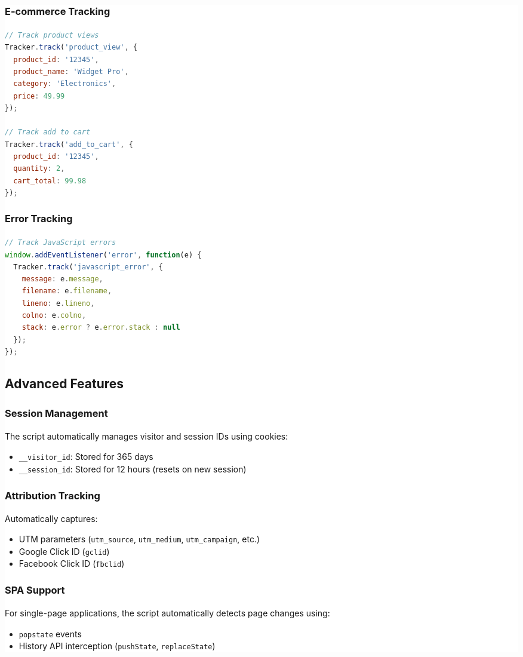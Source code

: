 ### E-commerce Tracking

```javascript
// Track product views
Tracker.track('product_view', {
  product_id: '12345',
  product_name: 'Widget Pro',
  category: 'Electronics',
  price: 49.99
});

// Track add to cart
Tracker.track('add_to_cart', {
  product_id: '12345',
  quantity: 2,
  cart_total: 99.98
});
```

### Error Tracking

```javascript
// Track JavaScript errors
window.addEventListener('error', function(e) {
  Tracker.track('javascript_error', {
    message: e.message,
    filename: e.filename,
    lineno: e.lineno,
    colno: e.colno,
    stack: e.error ? e.error.stack : null
  });
});
```

## Advanced Features

### Session Management

The script automatically manages visitor and session IDs using cookies:
- `__visitor_id`: Stored for 365 days
- `__session_id`: Stored for 12 hours (resets on new session)

### Attribution Tracking

Automatically captures:
- UTM parameters (`utm_source`, `utm_medium`, `utm_campaign`, etc.)
- Google Click ID (`gclid`)
- Facebook Click ID (`fbclid`)

### SPA Support

For single-page applications, the script automatically detects page changes using:
- `popstate` events
- History API interception (`pushState`, `replaceState`)
